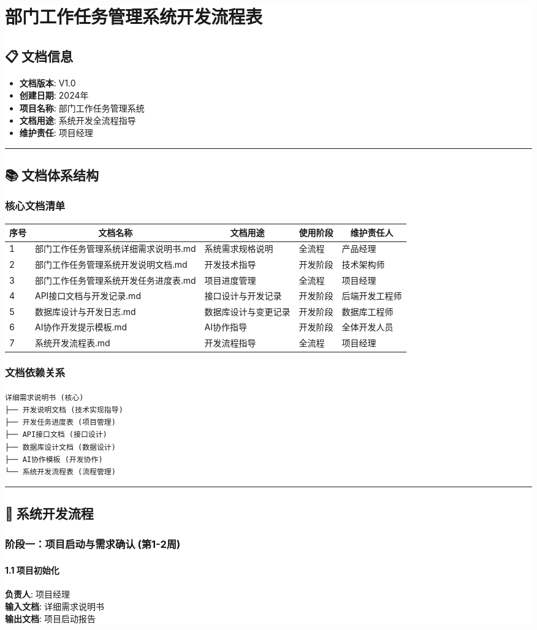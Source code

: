 # 部门工作任务管理系统开发流程表

## 📋 文档信息
- **文档版本**: V1.0
- **创建日期**: 2024年
- **项目名称**: 部门工作任务管理系统
- **文档用途**: 系统开发全流程指导
- **维护责任**: 项目经理

---

## 📚 文档体系结构

### 核心文档清单

| 序号 | 文档名称 | 文档用途 | 使用阶段 | 维护责任人 |
|------|----------|----------|----------|------------|
| 1 | 部门工作任务管理系统详细需求说明书.md | 系统需求规格说明 | 全流程 | 产品经理 |
| 2 | 部门工作任务管理系统开发说明文档.md | 开发技术指导 | 开发阶段 | 技术架构师 |
| 3 | 部门工作任务管理系统开发任务进度表.md | 项目进度管理 | 全流程 | 项目经理 |
| 4 | API接口文档与开发记录.md | 接口设计与开发记录 | 开发阶段 | 后端开发工程师 |
| 5 | 数据库设计与开发日志.md | 数据库设计与变更记录 | 开发阶段 | 数据库工程师 |
| 6 | AI协作开发提示模板.md | AI协作指导 | 开发阶段 | 全体开发人员 |
| 7 | 系统开发流程表.md | 开发流程指导 | 全流程 | 项目经理 |

### 文档依赖关系

```
详细需求说明书 (核心)
├── 开发说明文档 (技术实现指导)
├── 开发任务进度表 (项目管理)
├── API接口文档 (接口设计)
├── 数据库设计文档 (数据设计)
├── AI协作模板 (开发协作)
└── 系统开发流程表 (流程管理)
```

---

## 🔄 系统开发流程

### 阶段一：项目启动与需求确认 (第1-2周)

#### 1.1 项目初始化
**负责人**: 项目经理  
**输入文档**: 详细需求说明书  
**输出文档**: 项目启动报告
